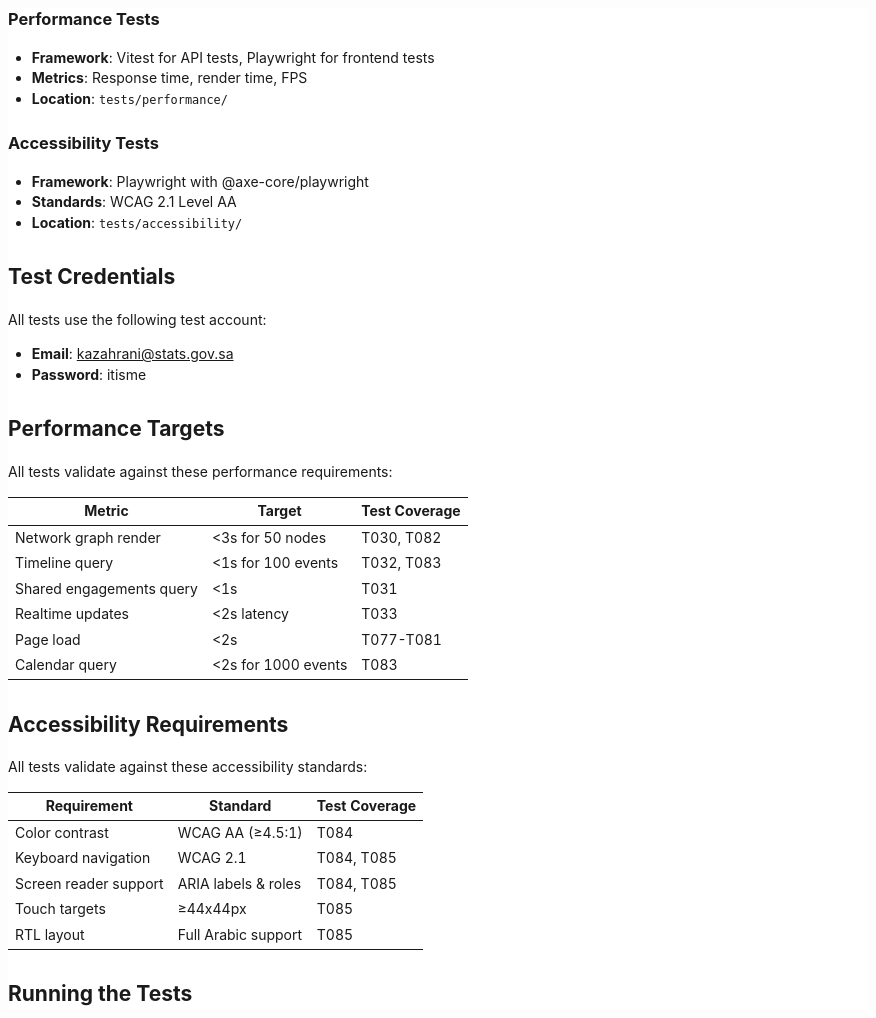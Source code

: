 ### Performance Tests
- **Framework**: Vitest for API tests, Playwright for frontend tests
- **Metrics**: Response time, render time, FPS
- **Location**: `tests/performance/`

### Accessibility Tests
- **Framework**: Playwright with @axe-core/playwright
- **Standards**: WCAG 2.1 Level AA
- **Location**: `tests/accessibility/`

## Test Credentials

All tests use the following test account:
- **Email**: kazahrani@stats.gov.sa
- **Password**: itisme

## Performance Targets

All tests validate against these performance requirements:

| Metric | Target | Test Coverage |
|--------|--------|---------------|
| Network graph render | <3s for 50 nodes | T030, T082 |
| Timeline query | <1s for 100 events | T032, T083 |
| Shared engagements query | <1s | T031 |
| Realtime updates | <2s latency | T033 |
| Page load | <2s | T077-T081 |
| Calendar query | <2s for 1000 events | T083 |

## Accessibility Requirements

All tests validate against these accessibility standards:

| Requirement | Standard | Test Coverage |
|-------------|----------|---------------|
| Color contrast | WCAG AA (≥4.5:1) | T084 |
| Keyboard navigation | WCAG 2.1 | T084, T085 |
| Screen reader support | ARIA labels & roles | T084, T085 |
| Touch targets | ≥44x44px | T085 |
| RTL layout | Full Arabic support | T085 |

## Running the Tests
